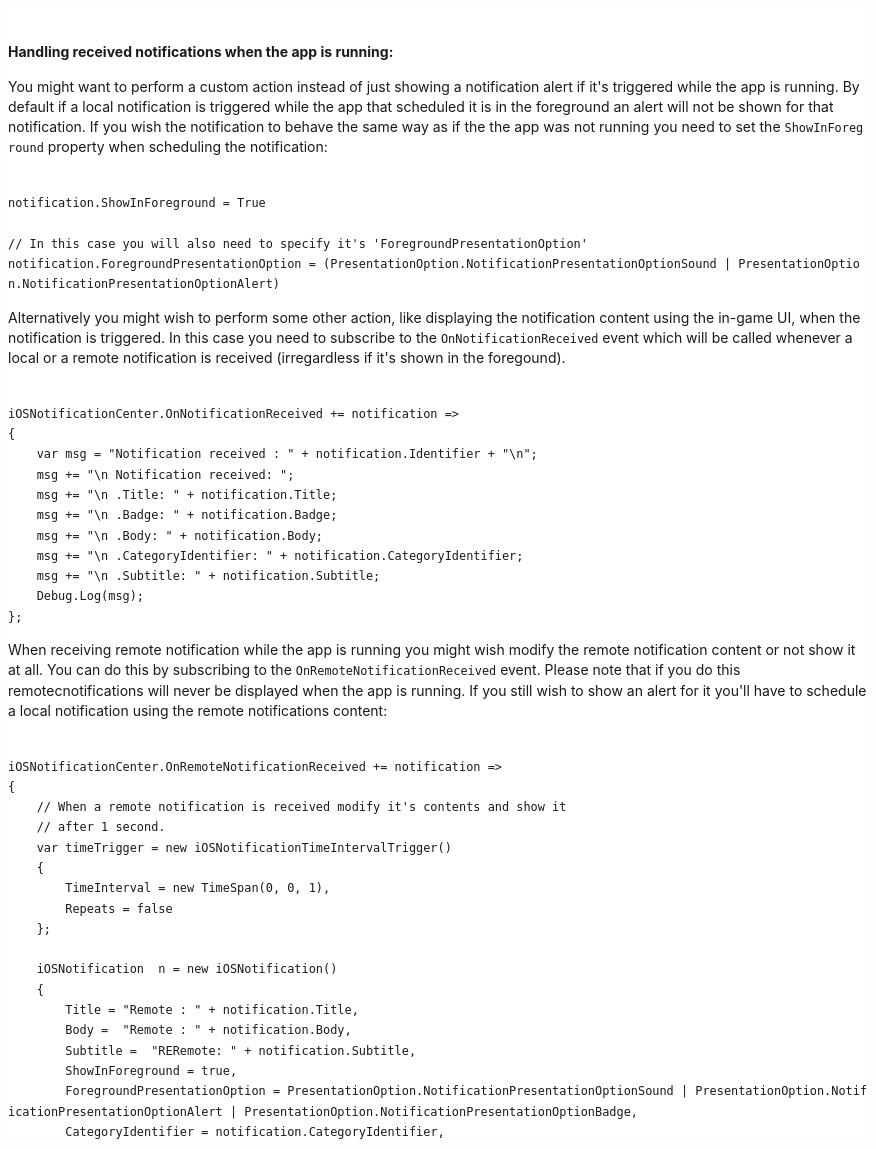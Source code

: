 &nbsp;

**Handling received notifications when the app is running:**

You might want to perform a custom action instead of just showing a notification alert if it's triggered while the app is running. By default if a local notification is triggered while the app that scheduled it is
in the foreground an alert will not be shown for that notification. If you wish the notification to behave the same way as if the the app was not running you need to set the `ShowInForeground` property when scheduling the notification:

```

notification.ShowInForeground = True

// In this case you will also need to specify it's 'ForegroundPresentationOption'
notification.ForegroundPresentationOption = (PresentationOption.NotificationPresentationOptionSound | PresentationOption.NotificationPresentationOptionAlert)
```

Alternatively you might wish to perform some other action, like displaying the notification content using the in-game UI, when the notification is triggered. In this case you need to subscribe to the `OnNotificationReceived` event which will be called whenever a local or a remote notification is received (irregardless if it's shown in the foregound).

```

iOSNotificationCenter.OnNotificationReceived += notification =>
{
	var msg = "Notification received : " + notification.Identifier + "\n";
	msg += "\n Notification received: ";
	msg += "\n .Title: " + notification.Title;
	msg += "\n .Badge: " + notification.Badge;
	msg += "\n .Body: " + notification.Body;
	msg += "\n .CategoryIdentifier: " + notification.CategoryIdentifier;
	msg += "\n .Subtitle: " + notification.Subtitle;
	Debug.Log(msg);
};
```

When receiving remote notification while the app is running you might wish modify the remote notification content or not show it at all. You can do this by subscribing  to the `OnRemoteNotificationReceived` event. Please note that if you do this remotecnotifications will never be displayed when the app is running. If you still wish to show an alert for it you'll have to schedule a local notification using the remote notifications content:

```

iOSNotificationCenter.OnRemoteNotificationReceived += notification =>
{
	// When a remote notification is received modify it's contents and show it
    // after 1 second.
	var timeTrigger = new iOSNotificationTimeIntervalTrigger()
	{
		TimeInterval = new TimeSpan(0, 0, 1),
		Repeats = false
	};
				
	iOSNotification  n = new iOSNotification()
	{
		Title = "Remote : " + notification.Title,
		Body =  "Remote : " + notification.Body,
		Subtitle =  "RERemote: " + notification.Subtitle,
		ShowInForeground = true,
		ForegroundPresentationOption = PresentationOption.NotificationPresentationOptionSound | PresentationOption.NotificationPresentationOptionAlert | PresentationOption.NotificationPresentationOptionBadge,
		CategoryIdentifier = notification.CategoryIdentifier,
```
